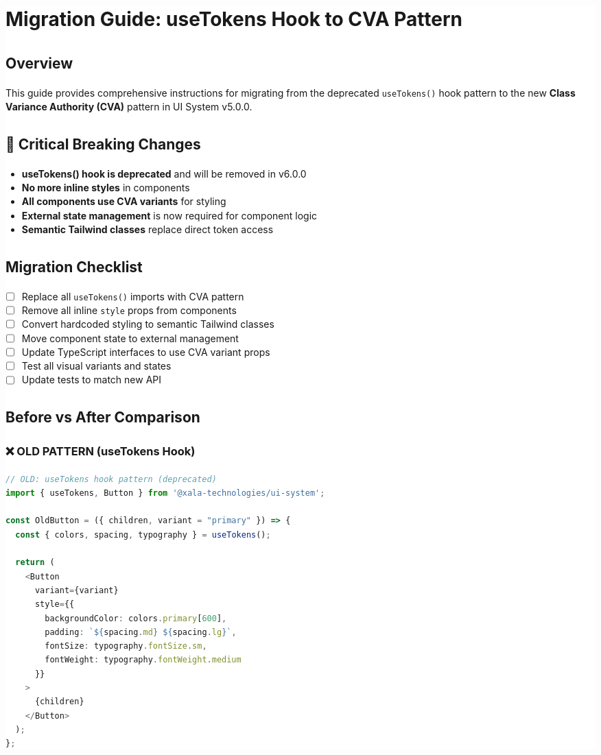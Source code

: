 # Migration Guide: useTokens Hook to CVA Pattern

## Overview

This guide provides comprehensive instructions for migrating from the deprecated `useTokens()` hook pattern to the new **Class Variance Authority (CVA)** pattern in UI System v5.0.0.

## 🚨 Critical Breaking Changes

- **useTokens() hook is deprecated** and will be removed in v6.0.0
- **No more inline styles** in components
- **All components use CVA variants** for styling
- **External state management** is now required for component logic
- **Semantic Tailwind classes** replace direct token access

## Migration Checklist

- [ ] Replace all `useTokens()` imports with CVA pattern
- [ ] Remove all inline `style` props from components
- [ ] Convert hardcoded styling to semantic Tailwind classes
- [ ] Move component state to external management
- [ ] Update TypeScript interfaces to use CVA variant props
- [ ] Test all visual variants and states
- [ ] Update tests to match new API

## Before vs After Comparison

### ❌ OLD PATTERN (useTokens Hook)

```typescript
// OLD: useTokens hook pattern (deprecated)
import { useTokens, Button } from '@xala-technologies/ui-system';

const OldButton = ({ children, variant = "primary" }) => {
  const { colors, spacing, typography } = useTokens();
  
  return (
    <Button
      variant={variant}
      style={{
        backgroundColor: colors.primary[600],
        padding: `${spacing.md} ${spacing.lg}`, 
        fontSize: typography.fontSize.sm,
        fontWeight: typography.fontWeight.medium
      }}
    >
      {children}
    </Button>
  );
};
```
